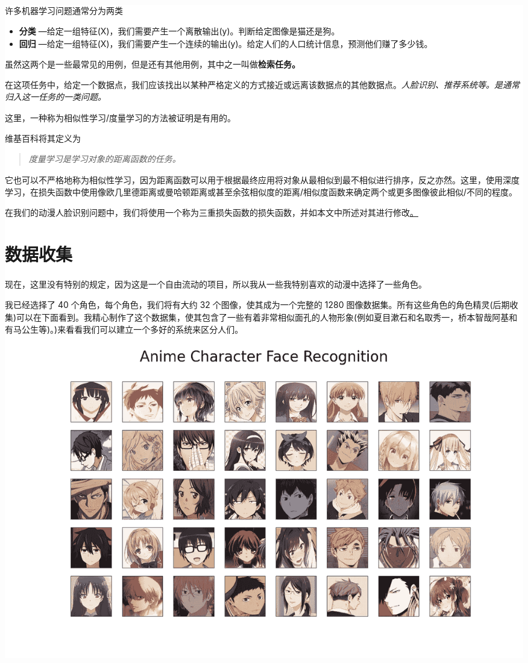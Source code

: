 许多机器学习问题通常分为两类

*   **分类** —给定一组特征(X)，我们需要产生一个离散输出(y)。判断给定图像是猫还是狗。
*   **回归** —给定一组特征(X)，我们需要产生一个连续的输出(y)。给定人们的人口统计信息，预测他们赚了多少钱。

虽然这两个是一些最常见的用例，但是还有其他用例，其中之一叫做**检索任务。**

在这项任务中，给定一个数据点，我们应该找出以某种严格定义的方式接近或远离该数据点的其他数据点。*人脸识别、推荐系统等。是通常归入这一任务的一类问题。*

这里，一种称为相似性学习/度量学习的方法被证明是有用的。

维基百科将其定义为

> *度量学习是学习对象的距离函数的任务。*

它也可以不严格地称为相似性学习，因为距离函数可以用于根据最终应用将对象从最相似到最不相似进行排序，反之亦然。这里，使用深度学习，在损失函数中使用像欧几里德距离或曼哈顿距离或甚至余弦相似度的距离/相似度函数来确定两个或更多图像彼此相似/不同的程度。

在我们的动漫人脸识别问题中，我们将使用一个称为三重损失函数的损失函数，并如本文中所述对其进行修改[。](https://arxiv.org/abs/1703.07737)

# 数据收集

现在，这里没有特别的规定，因为这是一个自由流动的项目，所以我从一些我特别喜欢的动漫中选择了一些角色。

我已经选择了 40 个角色，每个角色，我们将有大约 32 个图像，使其成为一个完整的 1280 图像数据集。所有这些角色的角色精灵(后期收集)可以在下面看到。我精心制作了这个数据集，使其包含了一些有着非常相似面孔的人物形象(例如夏目漱石和名取秀一，桥本智哉阿基和有马公生等)。)来看看我们可以建立一个多好的系统来区分人们。

![](img/6d0fe36a27e0c716f06572110b80adbe.png)
